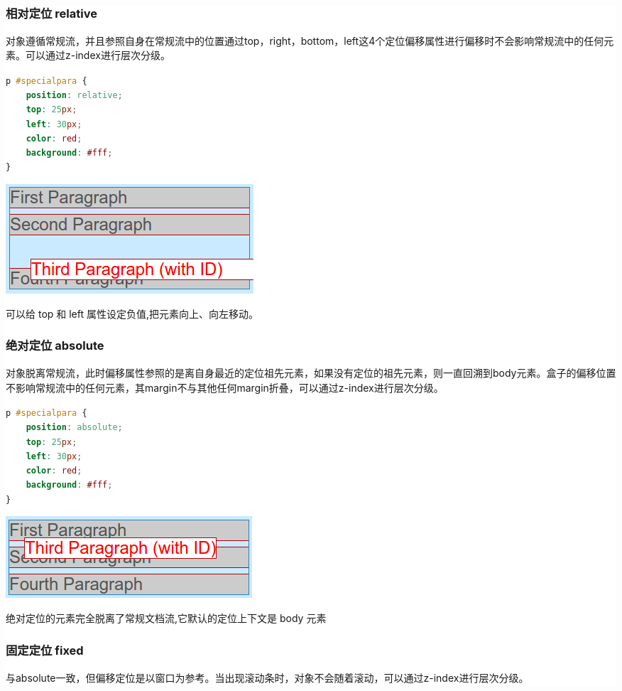 ### 相对定位 relative

对象遵循常规流，并且参照自身在常规流中的位置通过top，right，bottom，left这4个定位偏移属性进行偏移时不会影响常规流中的任何元素。可以通过z-index进行层次分级。

```css
p #specialpara {
	position: relative;
	top: 25px;
	left: 30px;
	color: red;
	background: #fff;
}
```

![](assets/1-定位元素-fed73.png)

可以给 top 和 left 属性设定负值,把元素向上、向左移动。

### 绝对定位 absolute

对象脱离常规流，此时偏移属性参照的是离自身最近的定位祖先元素，如果没有定位的祖先元素，则一直回溯到body元素。盒子的偏移位置不影响常规流中的任何元素，其margin不与其他任何margin折叠，可以通过z-index进行层次分级。

```css
p #specialpara {
	position: absolute;
	top: 25px;
	left: 30px;
	color: red;
	background: #fff;
}
```

![](assets/1-定位元素-b3c58.png)

绝对定位的元素完全脱离了常规文档流,它默认的定位上下文是 body 元素

### 固定定位 fixed

与absolute一致，但偏移定位是以窗口为参考。当出现滚动条时，对象不会随着滚动，可以通过z-index进行层次分级。
